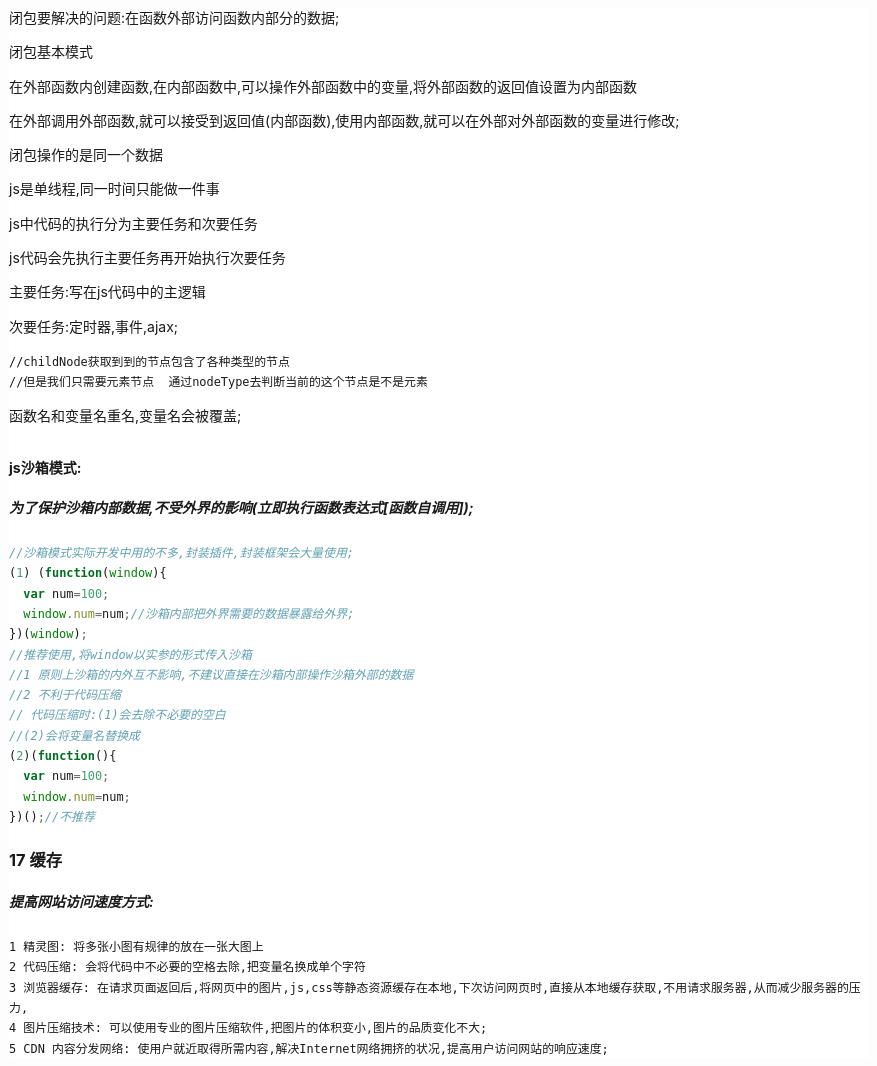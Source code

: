 闭包要解决的问题:在函数外部访问函数内部分的数据;

闭包基本模式

在外部函数内创建函数,在内部函数中,可以操作外部函数中的变量,将外部函数的返回值设置为内部函数

在外部调用外部函数,就可以接受到返回值(内部函数),使用内部函数,就可以在外部对外部函数的变量进行修改;

闭包操作的是同一个数据

js是单线程,同一时间只能做一件事

js中代码的执行分为主要任务和次要任务

js代码会先执行主要任务再开始执行次要任务

主要任务:写在js代码中的主逻辑

次要任务:定时器,事件,ajax;

   

```
//childNode获取到到的节点包含了各种类型的节点
//但是我们只需要元素节点  通过nodeType去判断当前的这个节点是不是元素
```

函数名和变量名重名,变量名会被覆盖; 

######   

**js沙箱模式:**

##### 为了保护沙箱内部数据,不受外界的影响(立即执行函数表达式[函数自调用]);

```javascript
//沙箱模式实际开发中用的不多,封装插件,封装框架会大量使用;
(1) (function(window){
  var num=100;
  window.num=num;//沙箱内部把外界需要的数据暴露给外界;
})(window);
//推荐使用,将window以实参的形式传入沙箱
//1 原则上沙箱的内外互不影响,不建议直接在沙箱内部操作沙箱外部的数据
//2 不利于代码压缩
// 代码压缩时:(1)会去除不必要的空白
//(2)会将变量名替换成
(2)(function(){
  var num=100;
  window.num=num;
})();//不推荐
```

### 17 缓存

##### 提高网站访问速度方式:

```text 
1 精灵图: 将多张小图有规律的放在一张大图上
2 代码压缩: 会将代码中不必要的空格去除,把变量名换成单个字符
3 浏览器缓存: 在请求页面返回后,将网页中的图片,js,css等静态资源缓存在本地,下次访问网页时,直接从本地缓存获取,不用请求服务器,从而减少服务器的压力, 
4 图片压缩技术: 可以使用专业的图片压缩软件,把图片的体积变小,图片的品质变化不大;
5 CDN 内容分发网络: 使用户就近取得所需内容,解决Internet网络拥挤的状况,提高用户访问网站的响应速度;
```
